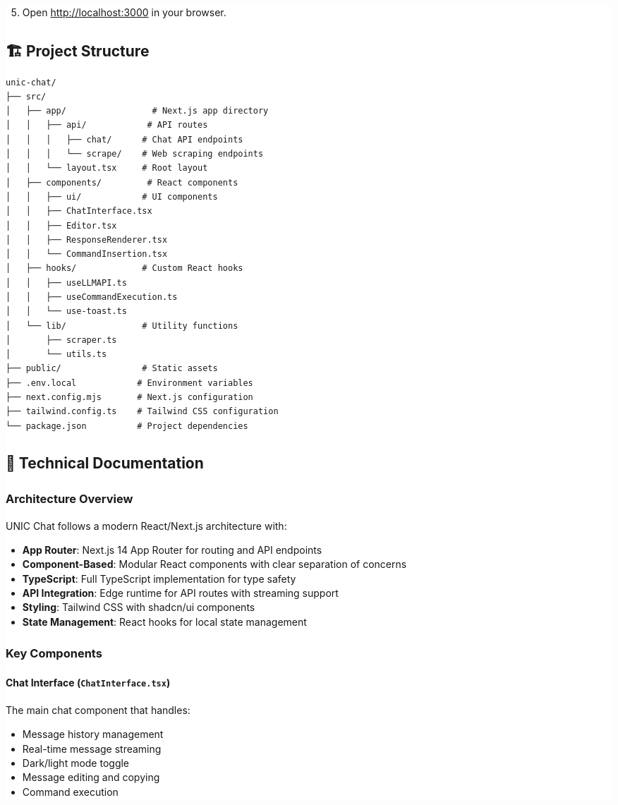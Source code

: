 5. Open [http://localhost:3000](http://localhost:3000) in your browser.

## 🏗️ Project Structure

```
unic-chat/
├── src/
│   ├── app/                 # Next.js app directory
│   │   ├── api/            # API routes
│   │   │   ├── chat/      # Chat API endpoints
│   │   │   └── scrape/    # Web scraping endpoints
│   │   └── layout.tsx     # Root layout
│   ├── components/         # React components
│   │   ├── ui/            # UI components
│   │   ├── ChatInterface.tsx
│   │   ├── Editor.tsx
│   │   ├── ResponseRenderer.tsx
│   │   └── CommandInsertion.tsx
│   ├── hooks/             # Custom React hooks
│   │   ├── useLLMAPI.ts
│   │   ├── useCommandExecution.ts
│   │   └── use-toast.ts
│   └── lib/               # Utility functions
│       ├── scraper.ts
│       └── utils.ts
├── public/                # Static assets
├── .env.local            # Environment variables
├── next.config.mjs       # Next.js configuration
├── tailwind.config.ts    # Tailwind CSS configuration
└── package.json          # Project dependencies
```

## 🔧 Technical Documentation

### Architecture Overview

UNIC Chat follows a modern React/Next.js architecture with:
- **App Router**: Next.js 14 App Router for routing and API endpoints
- **Component-Based**: Modular React components with clear separation of concerns
- **TypeScript**: Full TypeScript implementation for type safety
- **API Integration**: Edge runtime for API routes with streaming support
- **Styling**: Tailwind CSS with shadcn/ui components
- **State Management**: React hooks for local state management

### Key Components

#### Chat Interface (`ChatInterface.tsx`)
The main chat component that handles:
- Message history management
- Real-time message streaming
- Dark/light mode toggle
- Message editing and copying
- Command execution
